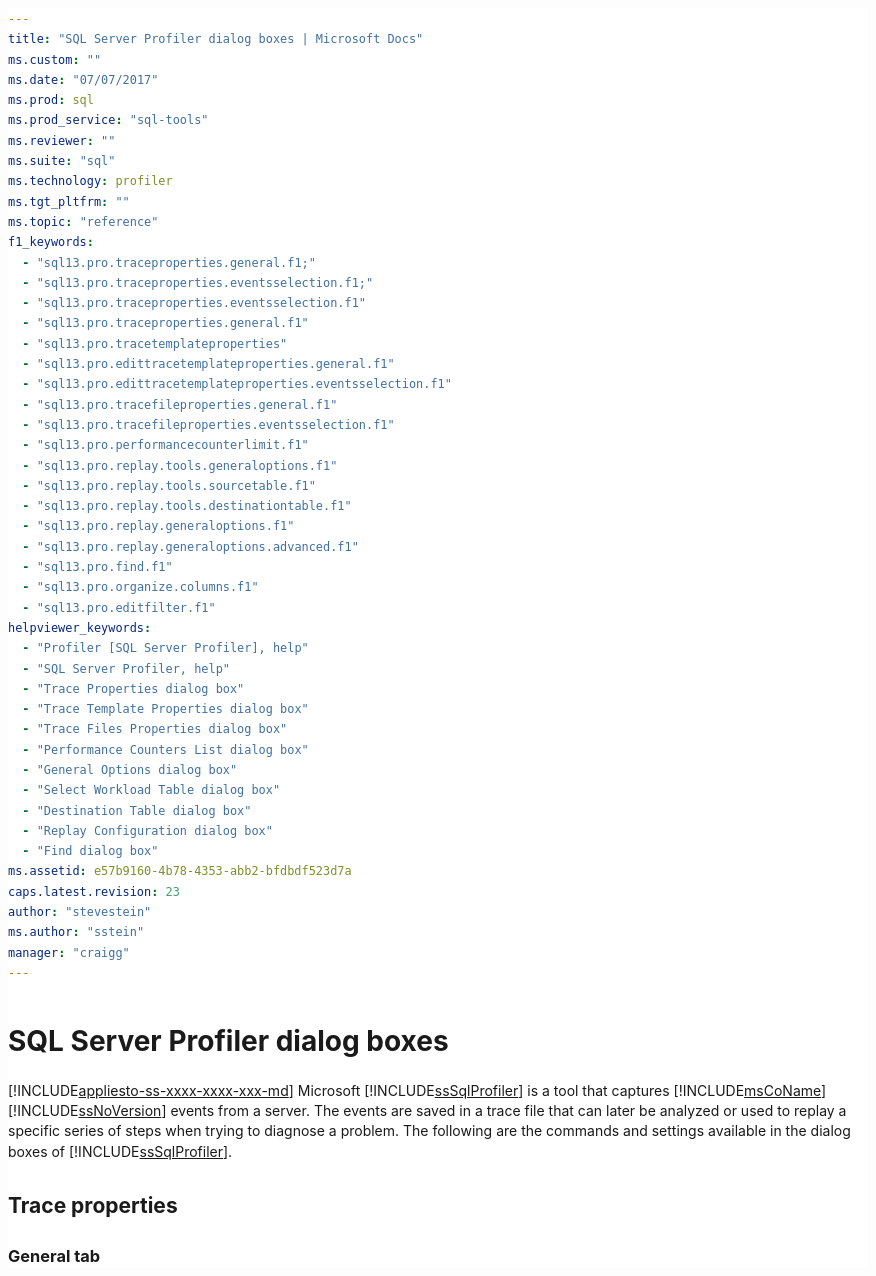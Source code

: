 ```yaml
---
title: "SQL Server Profiler dialog boxes | Microsoft Docs"
ms.custom: ""
ms.date: "07/07/2017"
ms.prod: sql
ms.prod_service: "sql-tools"
ms.reviewer: ""
ms.suite: "sql"
ms.technology: profiler
ms.tgt_pltfrm: ""
ms.topic: "reference"
f1_keywords: 
  - "sql13.pro.traceproperties.general.f1;"
  - "sql13.pro.traceproperties.eventsselection.f1;"
  - "sql13.pro.traceproperties.eventsselection.f1"
  - "sql13.pro.traceproperties.general.f1"
  - "sql13.pro.tracetemplateproperties"
  - "sql13.pro.edittracetemplateproperties.general.f1"
  - "sql13.pro.edittracetemplateproperties.eventsselection.f1"
  - "sql13.pro.tracefileproperties.general.f1"
  - "sql13.pro.tracefileproperties.eventsselection.f1"
  - "sql13.pro.performancecounterlimit.f1"
  - "sql13.pro.replay.tools.generaloptions.f1"
  - "sql13.pro.replay.tools.sourcetable.f1"
  - "sql13.pro.replay.tools.destinationtable.f1"
  - "sql13.pro.replay.generaloptions.f1"
  - "sql13.pro.replay.generaloptions.advanced.f1"
  - "sql13.pro.find.f1"
  - "sql13.pro.organize.columns.f1"
  - "sql13.pro.editfilter.f1"
helpviewer_keywords: 
  - "Profiler [SQL Server Profiler], help"
  - "SQL Server Profiler, help"
  - "Trace Properties dialog box"
  - "Trace Template Properties dialog box"
  - "Trace Files Properties dialog box"
  - "Performance Counters List dialog box"
  - "General Options dialog box"
  - "Select Workload Table dialog box"
  - "Destination Table dialog box"
  - "Replay Configuration dialog box"
  - "Find dialog box"
ms.assetid: e57b9160-4b78-4353-abb2-bfdbdf523d7a
caps.latest.revision: 23
author: "stevestein"
ms.author: "sstein"
manager: "craigg"
---
```

# SQL Server Profiler dialog boxes
[!INCLUDE[appliesto-ss-xxxx-xxxx-xxx-md](../../includes/appliesto-ss-xxxx-xxxx-xxx-md.md)]
Microsoft [!INCLUDE[ssSqlProfiler](../../includes/sssqlprofiler-md.md)] is a tool that captures [!INCLUDE[msCoName](../../includes/msconame-md.md)] [!INCLUDE[ssNoVersion](../../includes/ssnoversion-md.md)] events from a server. The events are saved in a trace file that can later be analyzed or used to replay a specific series of steps when trying to diagnose a problem. The following are the commands and settings available in the dialog boxes of [!INCLUDE[ssSqlProfiler](../../includes/sssqlprofiler-md.md)].  
## Trace properties
### General tab